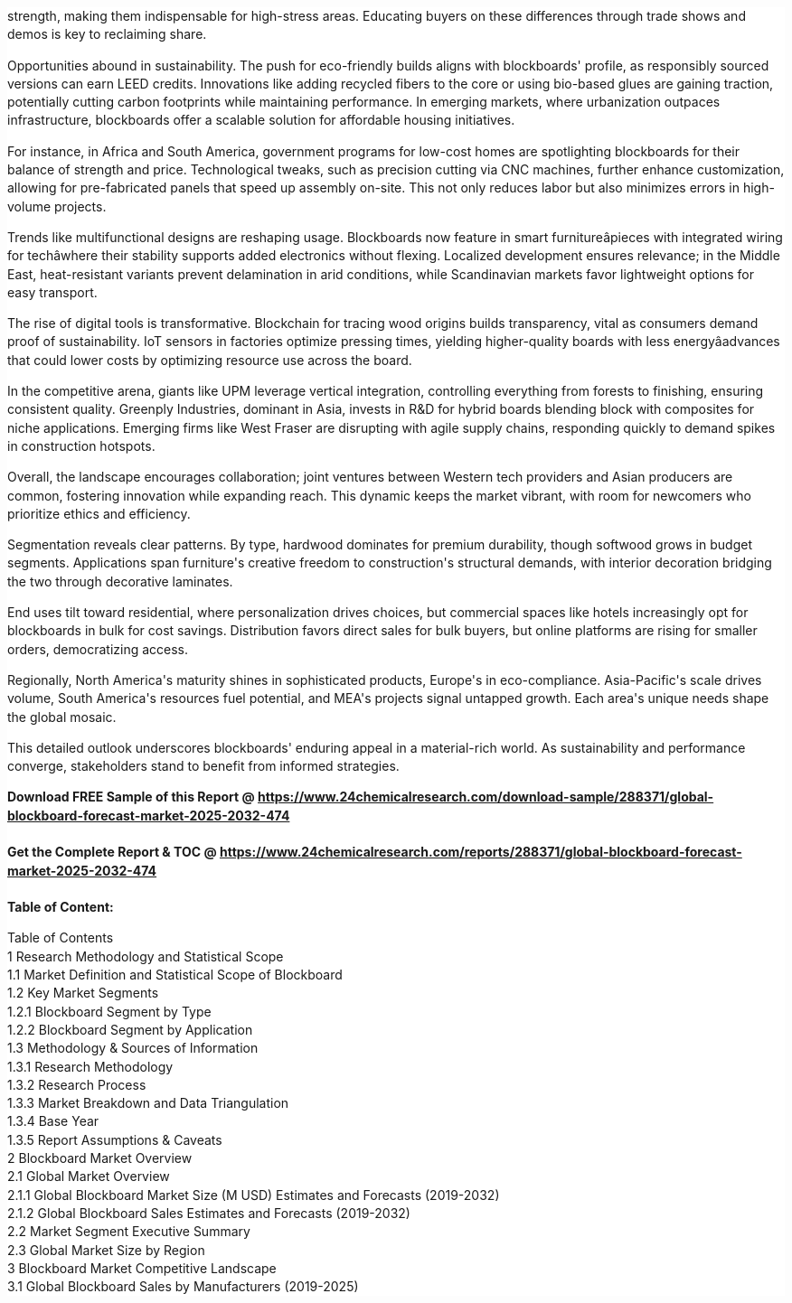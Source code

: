 strength, making them indispensable for high-stress areas. Educating buyers on these differences through trade shows and demos is key to reclaiming share.</p><p>Opportunities abound in sustainability. The push for eco-friendly builds aligns with blockboards' profile, as responsibly sourced versions can earn LEED credits. Innovations like adding recycled fibers to the core or using bio-based glues are gaining traction, potentially cutting carbon footprints while maintaining performance. In emerging markets, where urbanization outpaces infrastructure, blockboards offer a scalable solution for affordable housing initiatives.</p><p>For instance, in Africa and South America, government programs for low-cost homes are spotlighting blockboards for their balance of strength and price. Technological tweaks, such as precision cutting via CNC machines, further enhance customization, allowing for pre-fabricated panels that speed up assembly on-site. This not only reduces labor but also minimizes errors in high-volume projects.</p><p>Trends like multifunctional designs are reshaping usage. Blockboards now feature in smart furnitureâpieces with integrated wiring for techâwhere their stability supports added electronics without flexing. Localized development ensures relevance; in the Middle East, heat-resistant variants prevent delamination in arid conditions, while Scandinavian markets favor lightweight options for easy transport.</p><p>The rise of digital tools is transformative. Blockchain for tracing wood origins builds transparency, vital as consumers demand proof of sustainability. IoT sensors in factories optimize pressing times, yielding higher-quality boards with less energyâadvances that could lower costs by optimizing resource use across the board.</p><p>In the competitive arena, giants like UPM leverage vertical integration, controlling everything from forests to finishing, ensuring consistent quality. Greenply Industries, dominant in Asia, invests in R&amp;D for hybrid boards blending block with composites for niche applications. Emerging firms like West Fraser are disrupting with agile supply chains, responding quickly to demand spikes in construction hotspots.</p><p>Overall, the landscape encourages collaboration; joint ventures between Western tech providers and Asian producers are common, fostering innovation while expanding reach. This dynamic keeps the market vibrant, with room for newcomers who prioritize ethics and efficiency.</p><p>Segmentation reveals clear patterns. By type, hardwood dominates for premium durability, though softwood grows in budget segments. Applications span furniture's creative freedom to construction's structural demands, with interior decoration bridging the two through decorative laminates.</p><p>End uses tilt toward residential, where personalization drives choices, but commercial spaces like hotels increasingly opt for blockboards in bulk for cost savings. Distribution favors direct sales for bulk buyers, but online platforms are rising for smaller orders, democratizing access.</p><p>Regionally, North America's maturity shines in sophisticated products, Europe's in eco-compliance. Asia-Pacific's scale drives volume, South America's resources fuel potential, and MEA's projects signal untapped growth. Each area's unique needs shape the global mosaic.</p><p>This detailed outlook underscores blockboards' enduring appeal in a material-rich world. As sustainability and performance converge, stakeholders stand to benefit from informed strategies.</p><div><b>Download FREE Sample of this Report @ 
            <a href="https://www.24chemicalresearch.com/download-sample/288371/global-blockboard-forecast-market-2025-2032-474">
            https://www.24chemicalresearch.com/download-sample/288371/global-blockboard-forecast-market-2025-2032-474</a></b></div><br><div><b>Get the Complete Report & TOC @ 
            <a href="https://www.24chemicalresearch.com/reports/288371/global-blockboard-forecast-market-2025-2032-474">
            https://www.24chemicalresearch.com/reports/288371/global-blockboard-forecast-market-2025-2032-474</a></b></div><br>
            <b>Table of Content:</b><p>Table of Contents<br />
1 Research Methodology and Statistical Scope<br />
1.1 Market Definition and Statistical Scope of Blockboard<br />
1.2 Key Market Segments<br />
1.2.1 Blockboard Segment by Type<br />
1.2.2 Blockboard Segment by Application<br />
1.3 Methodology & Sources of Information<br />
1.3.1 Research Methodology<br />
1.3.2 Research Process<br />
1.3.3 Market Breakdown and Data Triangulation<br />
1.3.4 Base Year<br />
1.3.5 Report Assumptions & Caveats<br />
2 Blockboard Market Overview<br />
2.1 Global Market Overview<br />
2.1.1 Global Blockboard Market Size (M USD) Estimates and Forecasts (2019-2032)<br />
2.1.2 Global Blockboard Sales Estimates and Forecasts (2019-2032)<br />
2.2 Market Segment Executive Summary<br />
2.3 Global Market Size by Region<br />
3 Blockboard Market Competitive Landscape<br />
3.1 Global Blockboard Sales by Manufacturers (2019-2025)<br />
